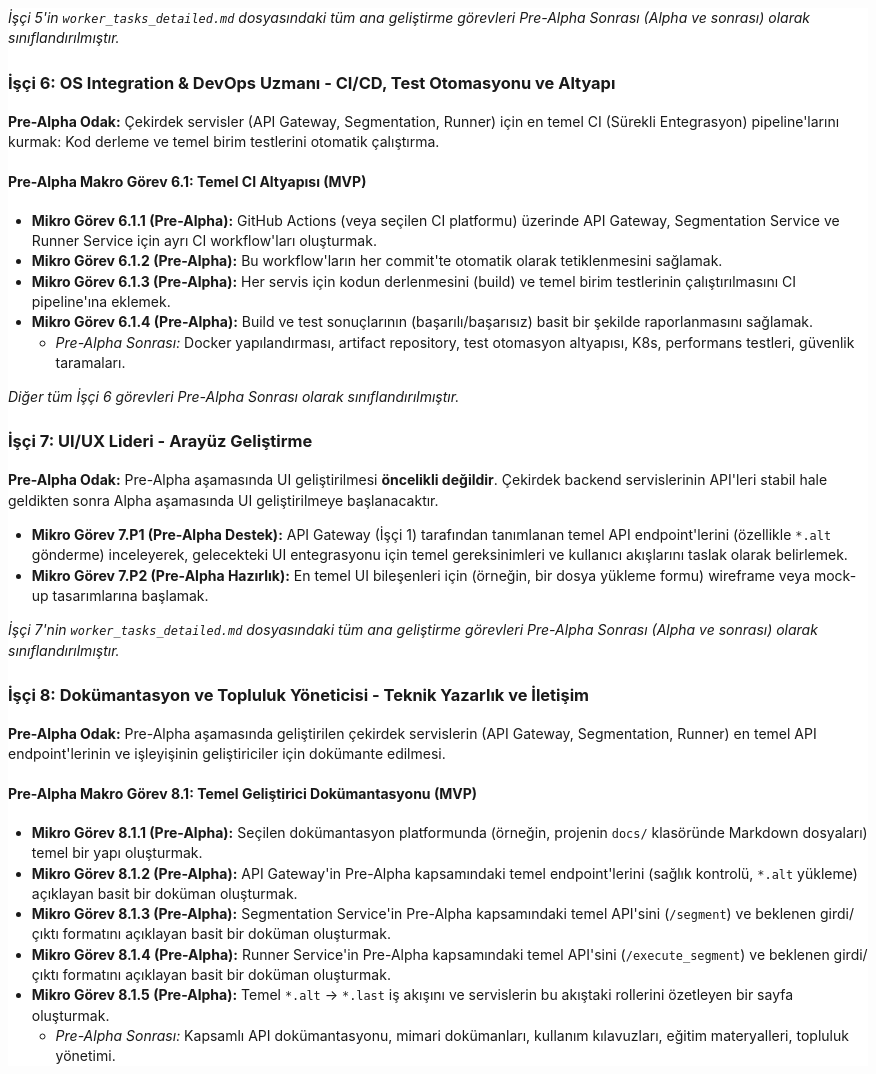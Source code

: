 *İşçi 5'in `worker_tasks_detailed.md` dosyasındaki tüm ana geliştirme görevleri Pre-Alpha Sonrası (Alpha ve sonrası) olarak sınıflandırılmıştır.*

### İşçi 6: OS Integration & DevOps Uzmanı - CI/CD, Test Otomasyonu ve Altyapı

**Pre-Alpha Odak:** Çekirdek servisler (API Gateway, Segmentation, Runner) için en temel CI (Sürekli Entegrasyon) pipeline'larını kurmak: Kod derleme ve temel birim testlerini otomatik çalıştırma.

#### Pre-Alpha Makro Görev 6.1: Temel CI Altyapısı (MVP)
*   **Mikro Görev 6.1.1 (Pre-Alpha):** GitHub Actions (veya seçilen CI platformu) üzerinde API Gateway, Segmentation Service ve Runner Service için ayrı CI workflow'ları oluşturmak.
*   **Mikro Görev 6.1.2 (Pre-Alpha):** Bu workflow'ların her commit'te otomatik olarak tetiklenmesini sağlamak.
*   **Mikro Görev 6.1.3 (Pre-Alpha):** Her servis için kodun derlenmesini (build) ve temel birim testlerinin çalıştırılmasını CI pipeline'ına eklemek.
*   **Mikro Görev 6.1.4 (Pre-Alpha):** Build ve test sonuçlarının (başarılı/başarısız) basit bir şekilde raporlanmasını sağlamak.
    *   *Pre-Alpha Sonrası:* Docker yapılandırması, artifact repository, test otomasyon altyapısı, K8s, performans testleri, güvenlik taramaları.

*Diğer tüm İşçi 6 görevleri Pre-Alpha Sonrası olarak sınıflandırılmıştır.*

### İşçi 7: UI/UX Lideri - Arayüz Geliştirme

**Pre-Alpha Odak:** Pre-Alpha aşamasında UI geliştirilmesi **öncelikli değildir**. Çekirdek backend servislerinin API'leri stabil hale geldikten sonra Alpha aşamasında UI geliştirilmeye başlanacaktır.

*   **Mikro Görev 7.P1 (Pre-Alpha Destek):** API Gateway (İşçi 1) tarafından tanımlanan temel API endpoint'lerini (özellikle `*.alt` gönderme) inceleyerek, gelecekteki UI entegrasyonu için temel gereksinimleri ve kullanıcı akışlarını taslak olarak belirlemek.
*   **Mikro Görev 7.P2 (Pre-Alpha Hazırlık):** En temel UI bileşenleri için (örneğin, bir dosya yükleme formu) wireframe veya mock-up tasarımlarına başlamak.

*İşçi 7'nin `worker_tasks_detailed.md` dosyasındaki tüm ana geliştirme görevleri Pre-Alpha Sonrası (Alpha ve sonrası) olarak sınıflandırılmıştır.*

### İşçi 8: Dokümantasyon ve Topluluk Yöneticisi - Teknik Yazarlık ve İletişim

**Pre-Alpha Odak:** Pre-Alpha aşamasında geliştirilen çekirdek servislerin (API Gateway, Segmentation, Runner) en temel API endpoint'lerinin ve işleyişinin geliştiriciler için dokümante edilmesi.

#### Pre-Alpha Makro Görev 8.1: Temel Geliştirici Dokümantasyonu (MVP)
*   **Mikro Görev 8.1.1 (Pre-Alpha):** Seçilen dokümantasyon platformunda (örneğin, projenin `docs/` klasöründe Markdown dosyaları) temel bir yapı oluşturmak.
*   **Mikro Görev 8.1.2 (Pre-Alpha):** API Gateway'in Pre-Alpha kapsamındaki temel endpoint'lerini (sağlık kontrolü, `*.alt` yükleme) açıklayan basit bir doküman oluşturmak.
*   **Mikro Görev 8.1.3 (Pre-Alpha):** Segmentation Service'in Pre-Alpha kapsamındaki temel API'sini (`/segment`) ve beklenen girdi/çıktı formatını açıklayan basit bir doküman oluşturmak.
*   **Mikro Görev 8.1.4 (Pre-Alpha):** Runner Service'in Pre-Alpha kapsamındaki temel API'sini (`/execute_segment`) ve beklenen girdi/çıktı formatını açıklayan basit bir doküman oluşturmak.
*   **Mikro Görev 8.1.5 (Pre-Alpha):** Temel `*.alt` -> `*.last` iş akışını ve servislerin bu akıştaki rollerini özetleyen bir sayfa oluşturmak.
    *   *Pre-Alpha Sonrası:* Kapsamlı API dokümantasyonu, mimari dokümanları, kullanım kılavuzları, eğitim materyalleri, topluluk yönetimi.
